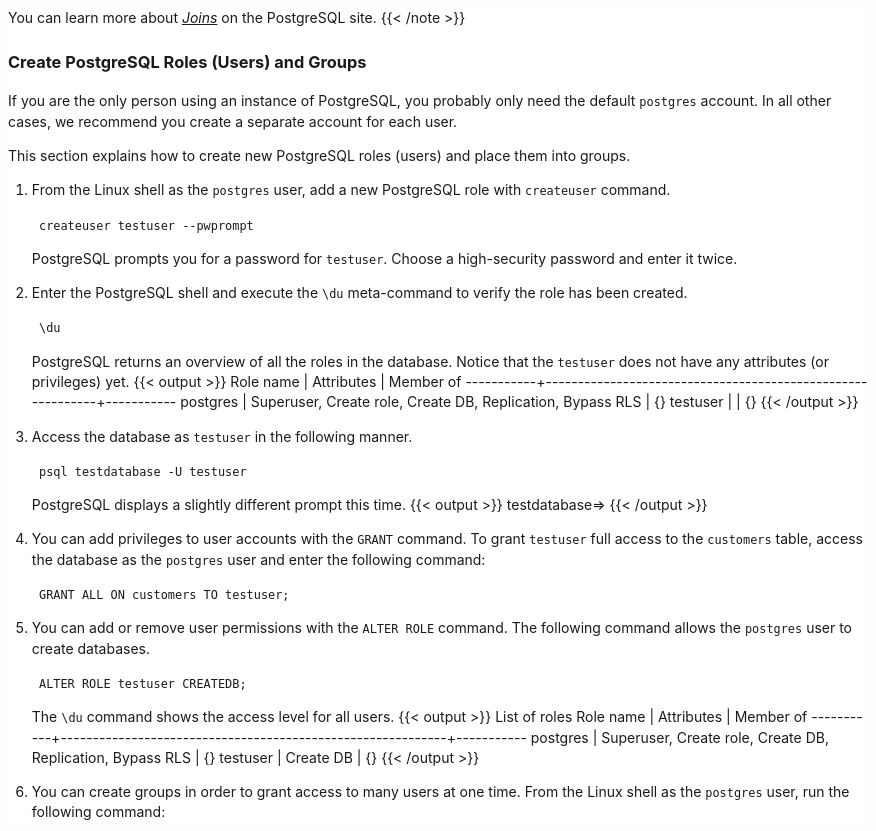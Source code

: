 You can learn more about [*Joins*](https://www.postgresql.org/docs/13/tutorial-join.html) on the PostgreSQL site.
    {{< /note >}}

### Create PostgreSQL Roles (Users) and Groups

If you are the only person using an instance of PostgreSQL, you probably only need the default `postgres` account. In all other cases, we recommend you create a separate account for each user.

This section explains how to create new PostgreSQL roles (users) and place them into groups.

1. From the Linux shell as the `postgres` user, add a new PostgreSQL role with `createuser` command.

        createuser testuser --pwprompt
    PostgreSQL prompts you for a password for `testuser`. Choose a high-security password and enter it twice.
1. Enter the PostgreSQL shell and execute the `\du` meta-command to verify the role has been created.

        \du
    PostgreSQL returns an overview of all the roles in the database. Notice that the `testuser` does not have any attributes (or privileges) yet.
    {{< output >}}
 Role name |                         Attributes                         | Member of
-----------+------------------------------------------------------------+-----------
 postgres  | Superuser, Create role, Create DB, Replication, Bypass RLS | {}
 testuser  |                                                            | {}
    {{< /output >}}
1. Access the database as `testuser` in the following manner.

        psql testdatabase -U testuser
    PostgreSQL displays a slightly different prompt this time.
    {{< output >}}
testdatabase=>
    {{< /output >}}
1. You can add privileges to user accounts with the `GRANT` command. To grant `testuser` full access to the `customers` table, access the database as the `postgres` user and enter the following command:

        GRANT ALL ON customers TO testuser;
1. You can add or remove user permissions with the `ALTER ROLE` command. The following command allows the `postgres` user to create databases.

        ALTER ROLE testuser CREATEDB;
    The `\du` command shows the access level for all users.
    {{< output >}}
List of roles
Role name |                         Attributes                         | Member of
-----------+------------------------------------------------------------+-----------
postgres  | Superuser, Create role, Create DB, Replication, Bypass RLS | {}
testuser  | Create DB                                                  | {}
    {{< /output >}}
1. You can create groups in order to grant access to many users at one time. From the Linux shell as the `postgres` user, run the following command:
